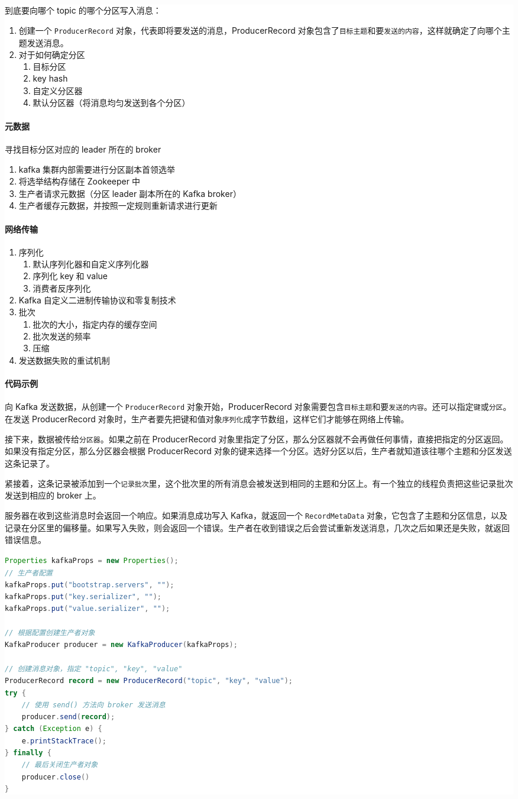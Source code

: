到底要向哪个 topic 的哪个分区写入消息：

1. 创建一个 `ProducerRecord` 对象，代表即将要发送的消息，ProducerRecord 对象包含了`目标主题`和要`发送的内容`，这样就确定了向哪个主题发送消息。
2. 对于如何确定分区
   1. 目标分区
   2. key hash
   3. 自定义分区器
   3. 默认分区器（将消息均匀发送到各个分区）

#### 元数据

寻找目标分区对应的 leader 所在的 broker

1. kafka 集群内部需要进行分区副本首领选举
2. 将选举结构存储在 Zookeeper 中
3. 生产者请求元数据（分区 leader 副本所在的 Kafka broker）
4. 生产者缓存元数据，并按照一定规则重新请求进行更新

#### 网络传输

1. 序列化
   1. 默认序列化器和自定义序列化器
   2. 序列化 key 和 value
   3. 消费者反序列化
2. Kafka 自定义二进制传输协议和零复制技术
3. 批次
   1. 批次的大小，指定内存的缓存空间
   2. 批次发送的频率
   3. 压缩
4. 发送数据失败的重试机制

#### 代码示例

向 Kafka 发送数据，从创建一个 `ProducerRecord` 对象开始，ProducerRecord 对象需要包含`目标主题`和要`发送的内容`。还可以指定`键`或`分区`。在发送 ProducerRecord 对象时，生产者要先把键和值对象`序列化`成字节数组，这样它们才能够在网络上传输。

接下来，数据被传给`分区器`。如果之前在 ProducerRecord 对象里指定了分区，那么分区器就不会再做任何事情，直接把指定的分区返回。如果没有指定分区，那么分区器会根据 ProducerRecord 对象的键来选择一个分区。选好分区以后，生产者就知道该往哪个主题和分区发送这条记录了。

紧接着，这条记录被添加到一个`记录批次`里，这个批次里的所有消息会被发送到相同的主题和分区上。有一个独立的线程负责把这些记录批次发送到相应的 broker 上。

服务器在收到这些消息时会返回一个响应。如果消息成功写入 Kafka，就返回一个 `RecordMetaData` 对象，它包含了主题和分区信息，以及记录在分区里的偏移量。如果写入失败，则会返回一个错误。生产者在收到错误之后会尝试重新发送消息，几次之后如果还是失败，就返回错误信息。


```java
Properties kafkaProps = new Properties();
// 生产者配置
kafkaProps.put("bootstrap.servers", "");
kafkaProps.put("key.serializer", "");
kafkaProps.put("value.serializer", "");

// 根据配置创建生产者对象
KafkaProducer producer = new KafkaProducer(kafkaProps);

// 创建消息对象，指定 "topic", "key", "value"
ProducerRecord record = new ProducerRecord("topic", "key", "value");
try {
    // 使用 send() 方法向 broker 发送消息
    producer.send(record);
} catch (Exception e) {
    e.printStackTrace();
} finally {
    // 最后关闭生产者对象
    producer.close()
}

```
